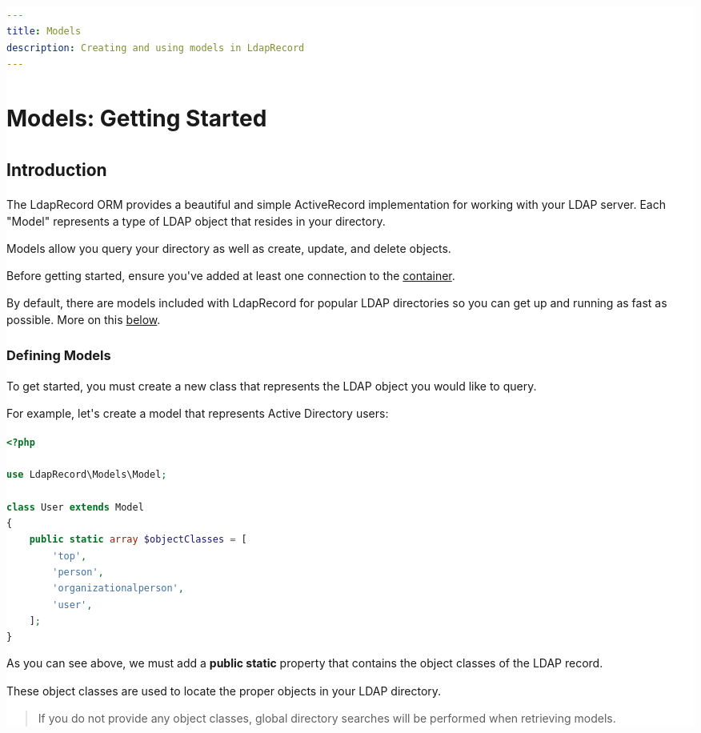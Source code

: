 ```yaml
---
title: Models
description: Creating and using models in LdapRecord
---
```


# Models: Getting Started

## Introduction

The LdapRecord ORM provides a beautiful and simple ActiveRecord implementation for working with your LDAP server.
Each "Model" represents a type of LDAP object that resides in your directory.

Models allow you query your directory as well as create, update, and delete objects.

Before getting started, ensure you've added at least one connection to the [container](/docs/core/v2/connections#container).

By default, there are models included with LdapRecord for popular LDAP directories 
so you can get up and running as fast as possible. More on this [below](#predefined-models).

### Defining Models

To get started, you must create a new class that represents the LDAP object you would like to query.

For example, let's create a model that represents Active Directory users:

```php
<?php

use LdapRecord\Models\Model;

class User extends Model
{
    public static array $objectClasses = [
        'top',
        'person',
        'organizationalperson',
        'user',
    ];
}
```

As you can see above, we must add a **public static** property that contains the object classes of the LDAP record.

These object classes are used to locate the proper objects in your LDAP directory.

> If you do not provide any object classes, global directory searches will be performed when retrieving models.
